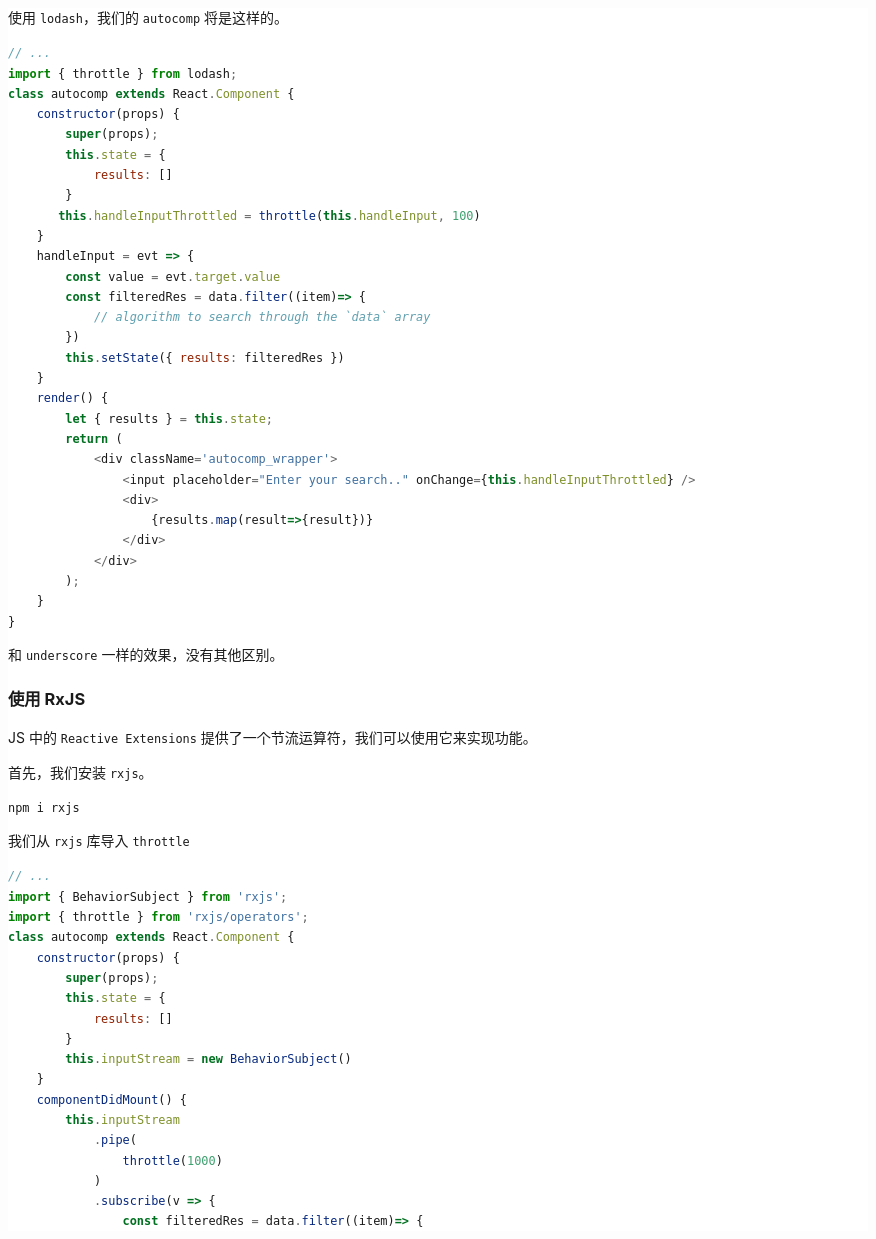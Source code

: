 使用 `lodash`，我们的 `autocomp` 将是这样的。

```js
// ...
import { throttle } from lodash;
class autocomp extends React.Component {
    constructor(props) {
        super(props);
        this.state = {
            results: []
        }
       this.handleInputThrottled = throttle(this.handleInput, 100)
    }
    handleInput = evt => {
        const value = evt.target.value
        const filteredRes = data.filter((item)=> {
            // algorithm to search through the `data` array
        })
        this.setState({ results: filteredRes })
    }
    render() {
        let { results } = this.state;
        return (
            <div className='autocomp_wrapper'>
                <input placeholder="Enter your search.." onChange={this.handleInputThrottled} />
                <div>
                    {results.map(result=>{result})}
                </div>
            </div>
        );
    }
}
```

和 `underscore` 一样的效果，没有其他区别。

### 使用 RxJS

JS 中的 `Reactive Extensions` 提供了一个节流运算符，我们可以使用它来实现功能。

首先，我们安装 `rxjs`。

```js
npm i rxjs
```

我们从 `rxjs` 库导入 `throttle`

```js
// ...
import { BehaviorSubject } from 'rxjs';
import { throttle } from 'rxjs/operators';
class autocomp extends React.Component {
    constructor(props) {
        super(props);
        this.state = {
            results: []
        }
        this.inputStream = new BehaviorSubject()
    }
    componentDidMount() {
        this.inputStream
            .pipe(
                throttle(1000)
            )
            .subscribe(v => {
                const filteredRes = data.filter((item)=> {
```